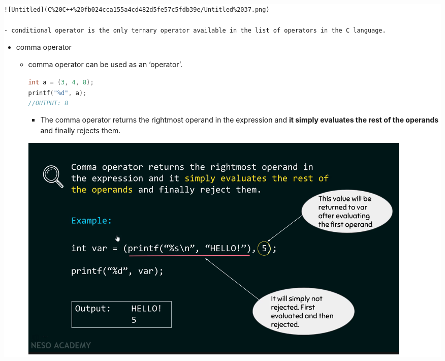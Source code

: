     ![Untitled](C%20C++%20fb024cca155a4cd482d5fe57c5fdb39e/Untitled%2037.png)
    
    - conditional operator is the only ternary operator available in the list of operators in the C language.
    
- comma operator
    - comma operator can be used as an ‘operator’.
        
        ```c
        int a = (3, 4, 8);
        printf("%d", a);
        //OUTPUT: 8
        ```
        
        - The comma operator returns the rightmost operand in the expression and **it simply evaluates the rest of the operands** and finally rejects them.
        
        ![Untitled](C%20C++%20fb024cca155a4cd482d5fe57c5fdb39e/Untitled%2038.png)
        